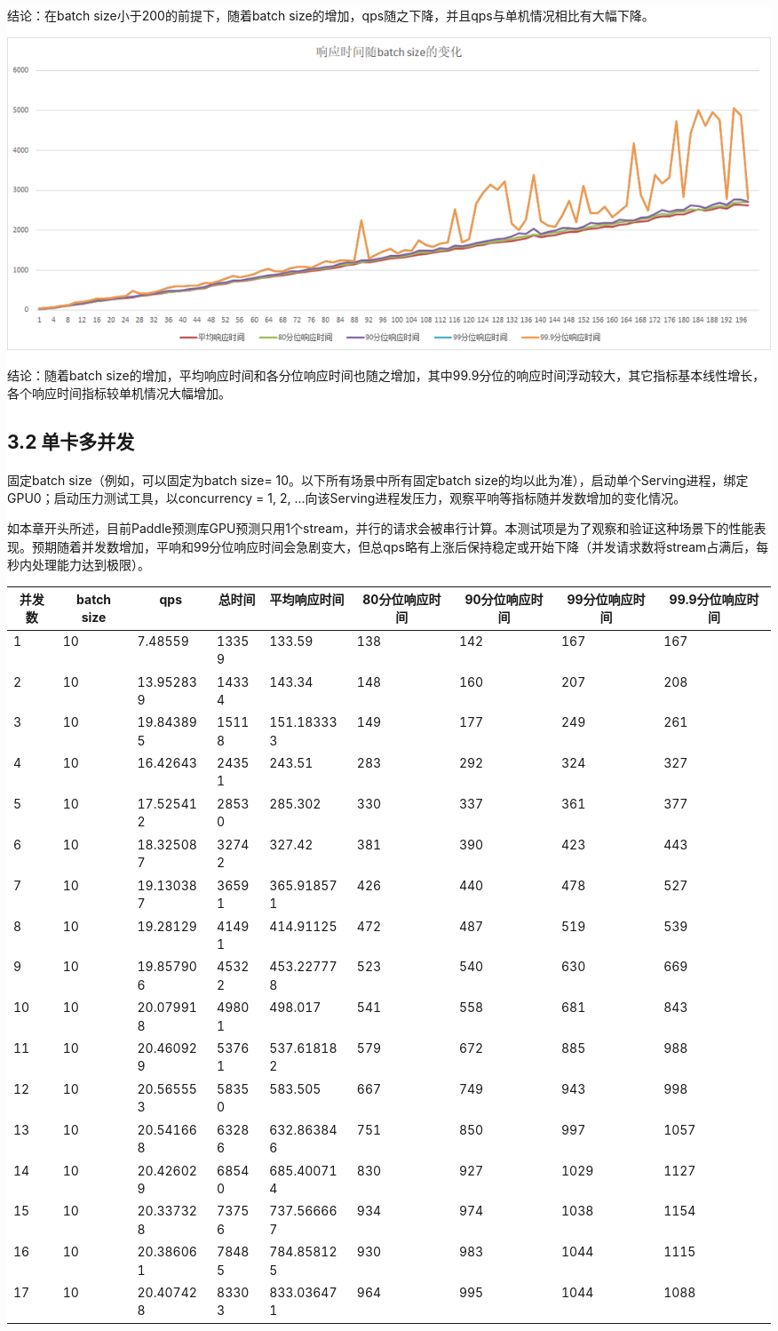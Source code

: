 结论：在batch size小于200的前提下，随着batch size的增加，qps随之下降，并且qps与单机情况相比有大幅下降。


![](gpu-serving-single-card-time-batchsize.png)


结论：随着batch size的增加，平均响应时间和各分位响应时间也随之增加，其中99.9分位的响应时间浮动较大，其它指标基本线性增长，各个响应时间指标较单机情况大幅增加。

## 3.2 单卡多并发

固定batch size（例如，可以固定为batch size= 10。以下所有场景中所有固定batch size的均以此为准），启动单个Serving进程，绑定GPU0；启动压力测试工具，以concurrency = 1, 2, ...向该Serving进程发压力，观察平响等指标随并发数增加的变化情况。

如本章开头所述，目前Paddle预测库GPU预测只用1个stream，并行的请求会被串行计算。本测试项是为了观察和验证这种场景下的性能表现。预期随着并发数增加，平响和99分位响应时间会急剧变大，但总qps略有上涨后保持稳定或开始下降（并发请求数将stream占满后，每秒内处理能力达到极限）。

| 并发数 | batch size | qps | 总时间 | 平均响应时间 | 80分位响应时间 | 90分位响应时间 | 99分位响应时间 | 99.9分位响应时间 |
|-----|------------|-----------|--------|-------------|----------|----------|----------|------------|
| 1   | 10         | 7.48559   | 13359  | 133.59      | 138      | 142      | 167      | 167        |
| 2   | 10         | 13.952839 | 14334  | 143.34      | 148      | 160      | 207      | 208        |
| 3   | 10         | 19.843895 | 15118  | 151.183333  | 149      | 177      | 249      | 261        |
| 4   | 10         | 16.42643  | 24351  | 243.51      | 283      | 292      | 324      | 327        |
| 5   | 10         | 17.525412 | 28530  | 285.302     | 330      | 337      | 361      | 377        |
| 6   | 10         | 18.325087 | 32742  | 327.42      | 381      | 390      | 423      | 443        |
| 7   | 10         | 19.130387 | 36591  | 365.918571  | 426      | 440      | 478      | 527        |
| 8   | 10         | 19.28129  | 41491  | 414.91125   | 472      | 487      | 519      | 539        |
| 9   | 10         | 19.857906 | 45322  | 453.227778  | 523      | 540      | 630      | 669        |
| 10  | 10         | 20.079918 | 49801  | 498.017     | 541      | 558      | 681      | 843        |
| 11  | 10         | 20.460929 | 53761  | 537.618182  | 579      | 672      | 885      | 988        |
| 12  | 10         | 20.565553 | 58350  | 583.505     | 667      | 749      | 943      | 998        |
| 13  | 10         | 20.541668 | 63286  | 632.863846  | 751      | 850      | 997      | 1057       |
| 14  | 10         | 20.426029 | 68540  | 685.400714  | 830      | 927      | 1029     | 1127       |
| 15  | 10         | 20.337328 | 73756  | 737.566667  | 934      | 974      | 1038     | 1154       |
| 16  | 10         | 20.386061 | 78485  | 784.858125  | 930      | 983      | 1044     | 1115       |
| 17  | 10         | 20.407428 | 83303  | 833.036471  | 964      | 995      | 1044     | 1088       |